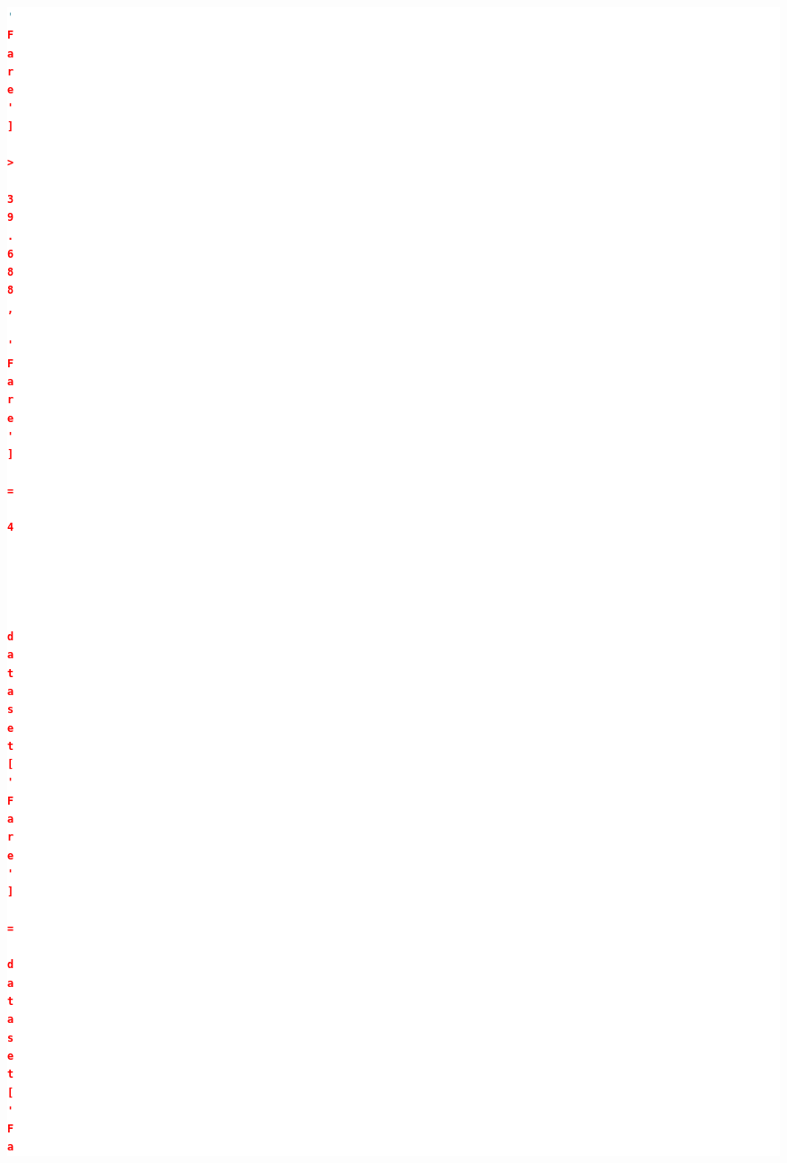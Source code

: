 ```python
'
F
a
r
e
'
]
 
>
 
3
9
.
6
8
8
,
 
'
F
a
r
e
'
]
 
=
 
4

 
 
 
 
d
a
t
a
s
e
t
[
'
F
a
r
e
'
]
 
=
 
d
a
t
a
s
e
t
[
'
F
a
```